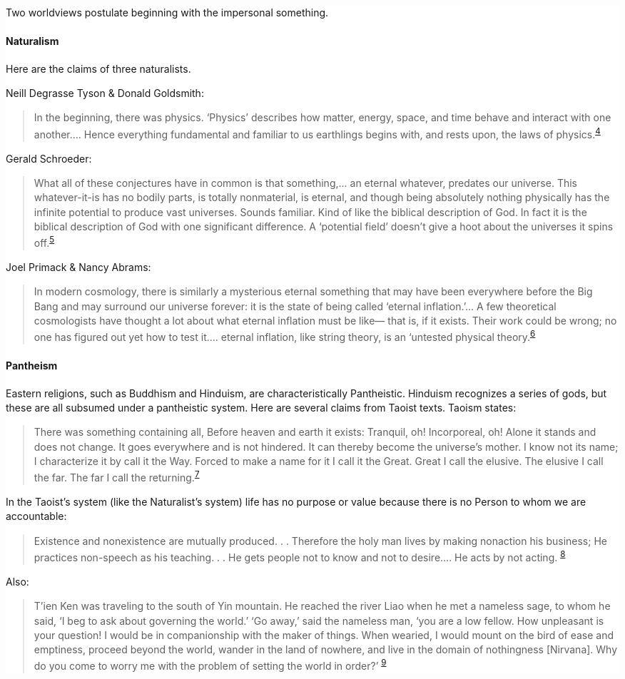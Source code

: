 <p>Two worldviews postulate beginning with the impersonal something.</p>

<h4>Naturalism</h4>

<p>Here are the claims of three naturalists.</p>

<p>Neill Degrasse Tyson &amp; Donald Goldsmith:</p>

<blockquote><p>In the beginning, there was physics. ‘Physics’ describes how matter, energy, space, and time behave and interact with one another.... Hence everything fundamental and familiar to us earthlings begins with, and rests upon, the laws of physics.<sup id="fnref:4"><a href="#fn:4" rel="footnote">4</a></sup></p></blockquote>

<p>Gerald Schroeder:</p>

<blockquote><p>What all of these conjectures have in common is that something,... an eternal whatever, predates our universe. This whatever-it-is has no bodily parts, is totally nonmaterial, is eternal, and though being absolutely nothing physically has the infinite potential to produce vast universes. Sounds familiar. Kind of like the biblical description of God. In fact it is the biblical description of God with one significant difference. A ‘potential field’ doesn’t give a hoot about the universes it spins off.<sup id="fnref:5"><a href="#fn:5" rel="footnote">5</a></sup></p></blockquote>

<p>Joel Primack &amp; Nancy Abrams:</p>

<blockquote><p>In modern cosmology, there is similarly a mysterious eternal something that may have been everywhere before the Big Bang and may surround our universe forever: it is the state of being called ‘eternal inflation.’... A few theoretical cosmologists have thought a lot about what eternal inflation must be like— that is, if it exists. Their work could be wrong; no one has figured out yet how to test it.... eternal inflation, like string theory, is an ‘untested physical theory.<sup id="fnref:6"><a href="#fn:6" rel="footnote">6</a></sup></p></blockquote>

<h4>Pantheism</h4>

<p>Eastern religions, such as Buddhism and Hinduism, are characteristically Pantheistic. Hinduism recognizes a series of gods, but these are all subsumed under a pantheistic system. Here are several claims from Taoist texts. Taoism states:</p>

<blockquote><p>There was something containing all, Before heaven and earth it exists: Tranquil, oh! Incorporeal, oh! Alone it stands and does not change. It goes everywhere and is not hindered. It can thereby become the universe’s mother. I know not its name; I characterize it by call it the Way. Forced to make a name for it I call it the Great. Great I call the elusive. The elusive I call the far. The far I call the returning.<sup id="fnref:7"><a href="#fn:7" rel="footnote">7</a></sup></p></blockquote>

<p>In the Taoist’s system (like the Naturalist’s system) life has no purpose or value because there is no Person to whom we are accountable:</p>

<blockquote><p>Existence and nonexistence are mutually produced. . . Therefore the holy man lives by making nonaction his business; He practices non-speech as his teaching. . . He gets people not to know and not to desire.... He acts by not acting. <sup id="fnref:8"><a href="#fn:8" rel="footnote">8</a></sup></p></blockquote>

<p>Also:</p>

<blockquote><p>T’ien Ken was traveling to the south of Yin mountain. He reached the river Liao when he met a nameless sage, to whom he said, ‘I beg to ask about governing the world.’ ‘Go away,’ said the nameless man, ‘you are a low fellow. How unpleasant is your question! I would be in companionship with the maker of things. When wearied, I would mount on the bird of ease and emptiness, proceed beyond the world, wander in the land of nowhere, and live in the domain of nothingness [Nirvana]. Why do you come to worry me with the problem of setting the world in order?’ <sup id="fnref:9"><a href="#fn:9" rel="footnote">9</a></sup></p></blockquote>

